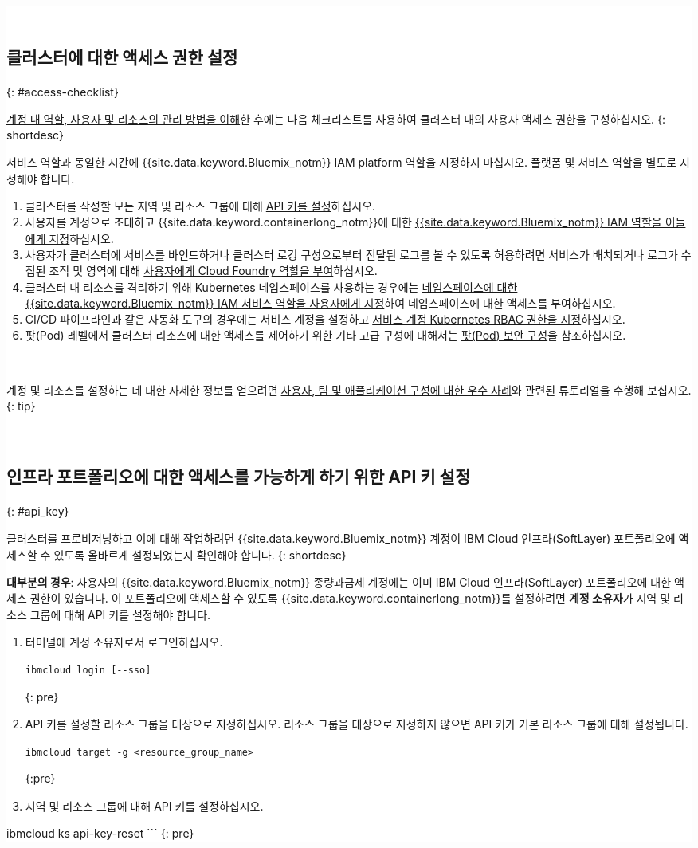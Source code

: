 <br />


## 클러스터에 대한 액세스 권한 설정
{: #access-checklist}

[계정 내 역할, 사용자 및 리소스의 관리 방법을 이해](#access_policies)한 후에는 다음 체크리스트를 사용하여 클러스터 내의 사용자 액세스 권한을 구성하십시오.
{: shortdesc}

<p class="tip">서비스 역할과 동일한 시간에 {{site.data.keyword.Bluemix_notm}} IAM platform 역할을 지정하지 마십시오. 플랫폼 및 서비스 역할을 별도로 지정해야 합니다.</p>

1. 클러스터를 작성할 모든 지역 및 리소스 그룹에 대해 [API 키를 설정](#api_key)하십시오.
2. 사용자를 계정으로 초대하고 {{site.data.keyword.containerlong_notm}}에 대한 [{{site.data.keyword.Bluemix_notm}} IAM 역할을 이들에게 지정](#platform)하십시오. 
3. 사용자가 클러스터에 서비스를 바인드하거나 클러스터 로깅 구성으로부터 전달된 로그를 볼 수 있도록 허용하려면 서비스가 배치되거나 로그가 수집된 조직 및 영역에 대해 [사용자에게 Cloud Foundry 역할을 부여](/docs/iam?topic=iam-mngcf)하십시오.
4. 클러스터 내 리소스를 격리하기 위해 Kubernetes 네임스페이스를 사용하는 경우에는 [네임스페이스에 대한 {{site.data.keyword.Bluemix_notm}} IAM 서비스 역할을 사용자에게 지정](#platform)하여 네임스페이스에 대한 액세스를 부여하십시오.
5. CI/CD 파이프라인과 같은 자동화 도구의 경우에는 서비스 계정을 설정하고 [서비스 계정 Kubernetes RBAC 권한을 지정](#rbac)하십시오.
6. 팟(Pod) 레벨에서 클러스터 리소스에 대한 액세스를 제어하기 위한 기타 고급 구성에 대해서는 [팟(Pod) 보안 구성](/docs/containers?topic=containers-psp)을 참조하십시오.

</br>

계정 및 리소스를 설정하는 데 대한 자세한 정보를 얻으려면 [사용자, 팀 및 애플리케이션 구성에 대한 우수 사례](/docs/tutorials?topic=solution-tutorials-users-teams-applications)와 관련된 튜토리얼을 수행해 보십시오.
{: tip}

<br />


## 인프라 포트폴리오에 대한 액세스를 가능하게 하기 위한 API 키 설정
{: #api_key}

클러스터를 프로비저닝하고 이에 대해 작업하려면 {{site.data.keyword.Bluemix_notm}} 계정이 IBM Cloud 인프라(SoftLayer) 포트폴리오에 액세스할 수 있도록 올바르게 설정되었는지 확인해야 합니다.
{: shortdesc}

**대부분의 경우**: 사용자의 {{site.data.keyword.Bluemix_notm}} 종량과금제 계정에는 이미 IBM Cloud 인프라(SoftLayer) 포트폴리오에 대한 액세스 권한이 있습니다. 이 포트폴리오에 액세스할 수 있도록 {{site.data.keyword.containerlong_notm}}를 설정하려면 **계정 소유자**가 지역 및 리소스 그룹에 대해 API 키를 설정해야 합니다.

1. 터미널에 계정 소유자로서 로그인하십시오.
    ```
    ibmcloud login [--sso]
    ```
    {: pre}

2. API 키를 설정할 리소스 그룹을 대상으로 지정하십시오. 리소스 그룹을 대상으로 지정하지 않으면 API 키가 기본 리소스 그룹에 대해 설정됩니다.
    ```
    ibmcloud target -g <resource_group_name>
    ```
    {:pre}

4. 지역 및 리소스 그룹에 대해 API 키를 설정하십시오.
    ```
  ibmcloud ks api-key-reset
    ```
    {: pre}    
